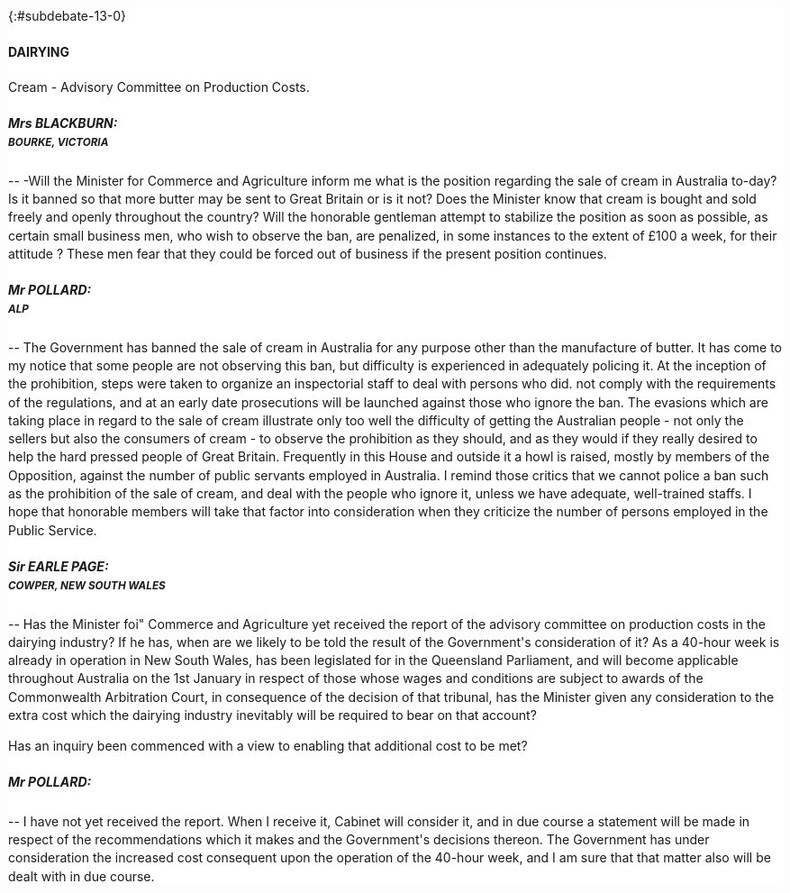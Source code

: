 {:#subdebate-13-0}
#### DAIRYING

Cream - Advisory Committee on Production Costs. 

##### Mrs BLACKBURN:<br><small class="text-muted">BOURKE, VICTORIA</small>

-- -Will the Minister for Commerce and Agriculture inform me what is the position regarding the sale of cream in Australia to-day? Is it banned so that more butter may be sent to Great Britain or is it not? Does the Minister know that cream is bought and sold freely and openly throughout the country? Will the honorable gentleman attempt to stabilize the position as soon as possible, as certain small business men, who wish to observe the ban, are penalized, in some instances to the extent of £100 a week, for their attitude ? These men fear that they could be forced out of business if the present position continues. 

##### Mr POLLARD:<br><small class="text-muted">ALP</small>

-- The Government has banned the sale of cream in Australia for any purpose other than the manufacture of butter. It has come to my notice that some people are not observing this ban, but difficulty is experienced in adequately policing it. At the inception of the prohibition, steps were taken to organize an inspectorial staff to deal with persons who did. not comply with the requirements of the regulations, and at an  early  date prosecutions will be launched against those who ignore the ban. The evasions which are taking place in regard to the sale of cream illustrate only too well the difficulty of getting the Australian people - not only the sellers but also the consumers of cream - to observe the prohibition as they should, and as they would if they really desired to help the hard pressed people of Great Britain. Frequently in this House and outside it a howl is raised, mostly by members of the Opposition, against the number of public servants employed in Australia. I remind those critics that we cannot police a ban such as the prohibition of the sale of cream, and deal with the people who ignore it, unless we have adequate, well-trained staffs. I hope that honorable members will take that factor into consideration when they criticize the number of persons employed in the Public Service. 

##### Sir EARLE PAGE:<br><small class="text-muted">COWPER, NEW SOUTH WALES</small>

-- Has the Minister foi" Commerce and Agriculture yet received the report of the advisory  committee  on production costs in the dairying industry? If he has, when are we likely to be told the result of the Government's consideration of it? As a 40-hour week is already in operation in New South Wales, has been legislated for in the Queensland Parliament, and will become applicable throughout Australia on the 1st January in respect of those whose wages and conditions are subject to awards of the Commonwealth Arbitration Court, in consequence of the decision of that tribunal, has the Minister given any consideration to the extra cost which the dairying industry inevitably will be required to bear on that account? 

Has an inquiry been commenced with a view to enabling that additional cost to be met? 

##### Mr POLLARD:

-- I have not yet received the report. When I receive it, Cabinet will consider it, and in due course a statement will be made in respect of the recommendations which it makes and the Government's decisions thereon. The Government has under consideration the increased cost consequent upon the operation of the 40-hour week, and I am sure that that matter also will be dealt with in due course. 
